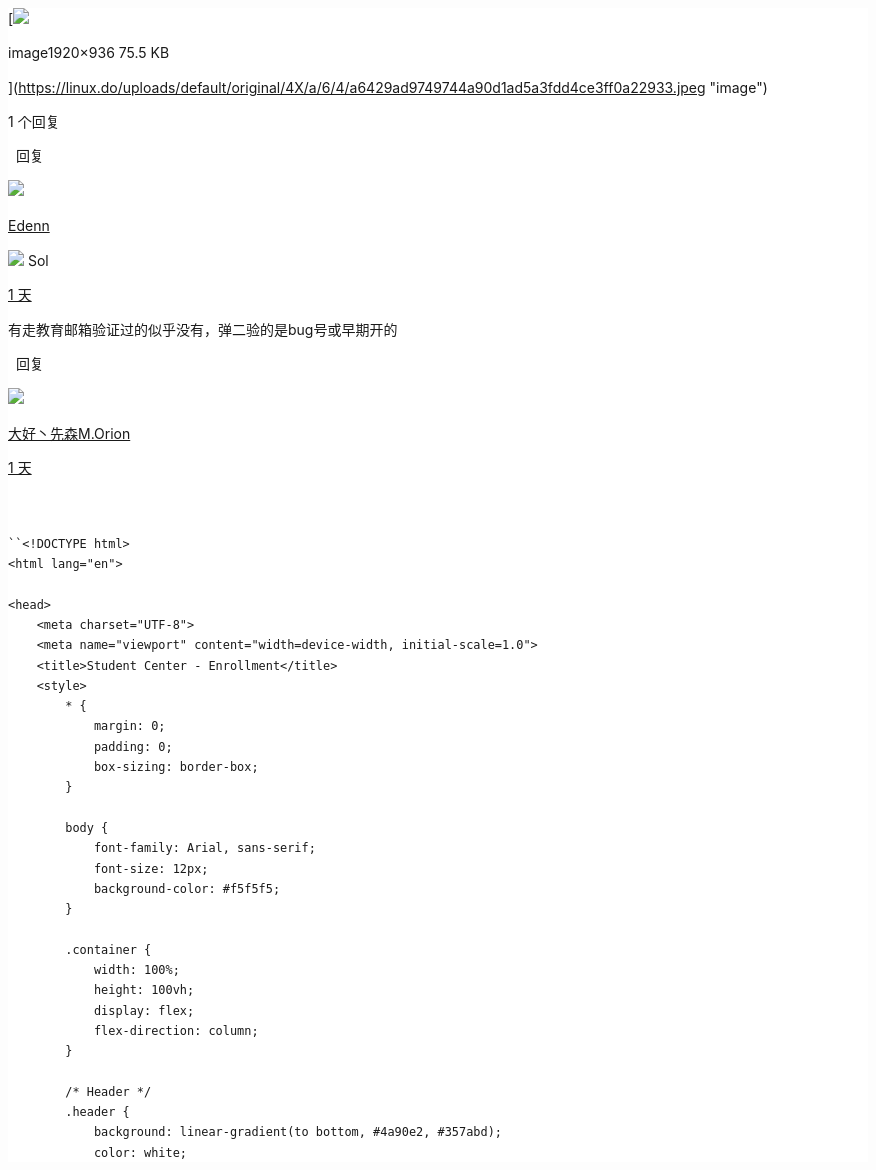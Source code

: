 [![](https://linux.do/uploads/default/optimized/4X/a/6/4/a6429ad9749744a90d1ad5a3fdd4ce3ff0a22933_2_690x336.jpeg)

image1920×936 75.5 KB

](https://linux.do/uploads/default/original/4X/a/6/4/a6429ad9749744a90d1ad5a3fdd4ce3ff0a22933.jpeg "image")

  

1 个回复

​ ​ 回复

[![](https://linux.do/user_avatar/linux.do/edenn/144/729848_2.png)
](/u/Edenn)

[Edenn](/u/Edenn)

 ![](https://linux.do/user_avatar/linux.do/frank_frank_lewuder/72/657159_2.png)
 Sol

[1 天](/t/topic/852762/134?u=niyan2025 "发布日期")

有走教育邮箱验证过的似乎没有，弹二验的是bug号或早期开的

  

​ ​ 回复

[![](https://linux.do/user_avatar/linux.do/m.orion/144/662415_2.png)
](/u/M.Orion)

[大好丶先森](/u/M.Orion)[M.Orion](/u/M.Orion)

[1 天](/t/topic/852762/135?u=niyan2025 "发布日期")

```


``<!DOCTYPE html>
<html lang="en">

<head>
    <meta charset="UTF-8">
    <meta name="viewport" content="width=device-width, initial-scale=1.0">
    <title>Student Center - Enrollment</title>
    <style>
        * {
            margin: 0;
            padding: 0;
            box-sizing: border-box;
        }

        body {
            font-family: Arial, sans-serif;
            font-size: 12px;
            background-color: #f5f5f5;
        }

        .container {
            width: 100%;
            height: 100vh;
            display: flex;
            flex-direction: column;
        }

        /* Header */
        .header {
            background: linear-gradient(to bottom, #4a90e2, #357abd);
            color: white;
```
